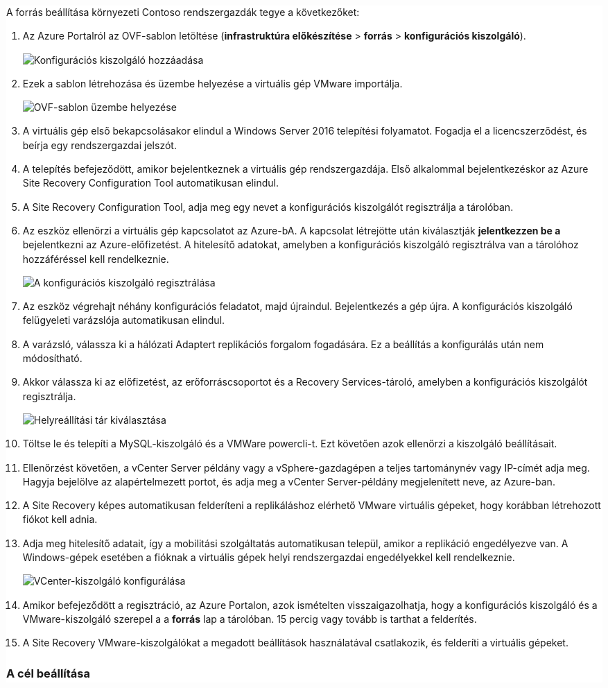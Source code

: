 A forrás beállítása környezeti Contoso rendszergazdák tegye a következőket:

1. Az Azure Portalról az OVF-sablon letöltése (**infrastruktúra előkészítése** > **forrás** > **konfigurációs kiszolgáló**).
    
    ![Konfigurációs kiszolgáló hozzáadása](./media/contoso-migration-rehost-vm-sql-managed-instance/add-cs.png)

2. Ezek a sablon létrehozása és üzembe helyezése a virtuális gép VMware importálja.

    ![OVF-sablon üzembe helyezése](./media/contoso-migration-rehost-vm-sql-managed-instance/vcenter-wizard.png)

3.  A virtuális gép első bekapcsolásakor elindul a Windows Server 2016 telepítési folyamatot. Fogadja el a licencszerződést, és beírja egy rendszergazdai jelszót.
4. A telepítés befejeződött, amikor bejelentkeznek a virtuális gép rendszergazdája. Első alkalommal bejelentkezéskor az Azure Site Recovery Configuration Tool automatikusan elindul.
5. A Site Recovery Configuration Tool, adja meg egy nevet a konfigurációs kiszolgálót regisztrálja a tárolóban.
6. Az eszköz ellenőrzi a virtuális gép kapcsolatot az Azure-bA. A kapcsolat létrejötte után kiválasztják **jelentkezzen be a** bejelentkezni az Azure-előfizetést. A hitelesítő adatokat, amelyben a konfigurációs kiszolgáló regisztrálva van a tárolóhoz hozzáféréssel kell rendelkeznie. 

    ![A konfigurációs kiszolgáló regisztrálása](./media/contoso-migration-rehost-vm-sql-managed-instance/config-server-register2.png)

7. Az eszköz végrehajt néhány konfigurációs feladatot, majd újraindul. Bejelentkezés a gép újra. A konfigurációs kiszolgáló felügyeleti varázslója automatikusan elindul.
8. A varázsló, válassza ki a hálózati Adaptert replikációs forgalom fogadására. Ez a beállítás a konfigurálás után nem módosítható.
9. Akkor válassza ki az előfizetést, az erőforráscsoportot és a Recovery Services-tároló, amelyben a konfigurációs kiszolgálót regisztrálja.

    ![Helyreállítási tár kiválasztása](./media/contoso-migration-rehost-vm-sql-managed-instance/cswiz1.png)

10. Töltse le és telepíti a MySQL-kiszolgáló és a VMWare powercli-t. Ezt követően azok ellenőrzi a kiszolgáló beállításait.
11. Ellenőrzést követően, a vCenter Server példány vagy a vSphere-gazdagépen a teljes tartománynév vagy IP-címét adja meg. Hagyja bejelölve az alapértelmezett portot, és adja meg a vCenter Server-példány megjelenített neve, az Azure-ban.
12. A Site Recovery képes automatikusan felderíteni a replikáláshoz elérhető VMware virtuális gépeket, hogy korábban létrehozott fiókot kell adnia. 
13. Adja meg hitelesítő adatait, így a mobilitási szolgáltatás automatikusan települ, amikor a replikáció engedélyezve van. A Windows-gépek esetében a fióknak a virtuális gépek helyi rendszergazdai engedélyekkel kell rendelkeznie. 

    ![VCenter-kiszolgáló konfigurálása](./media/contoso-migration-rehost-vm-sql-managed-instance/cswiz2.png)

7. Amikor befejeződött a regisztráció, az Azure Portalon, azok ismételten visszaigazolhatja, hogy a konfigurációs kiszolgáló és a VMware-kiszolgáló szerepel a a **forrás** lap a tárolóban. 15 percig vagy tovább is tarthat a felderítés. 
8. A Site Recovery VMware-kiszolgálókat a megadott beállítások használatával csatlakozik, és felderíti a virtuális gépeket.

### <a name="set-up-the-target"></a>A cél beállítása

